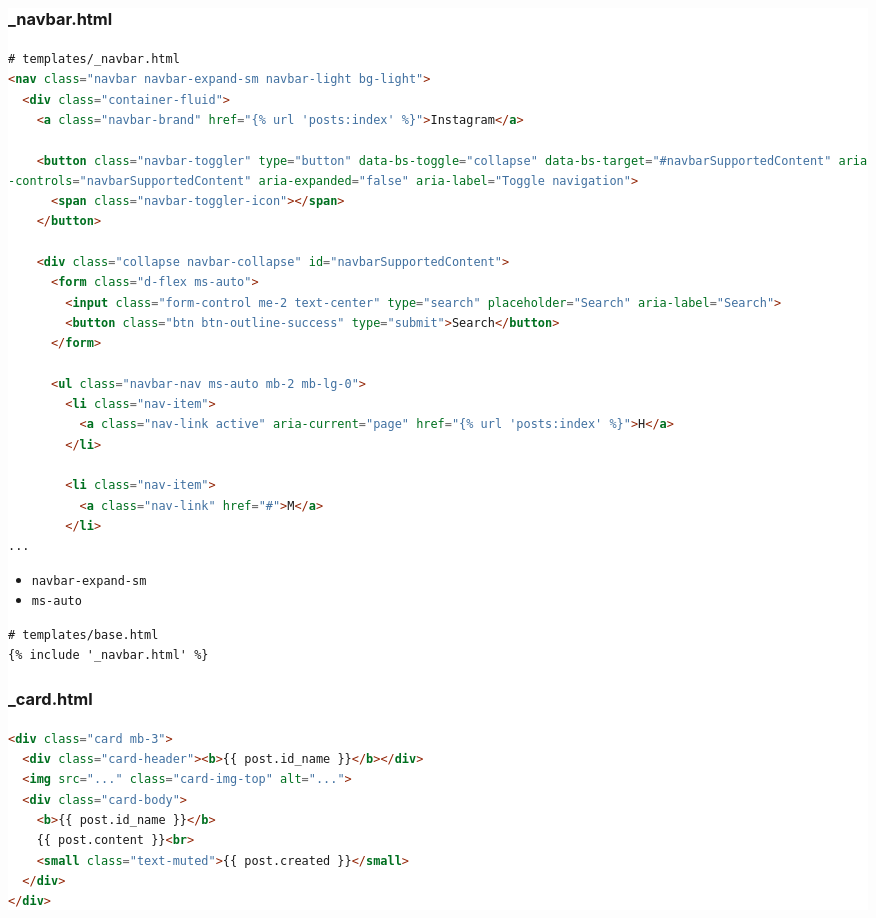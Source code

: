 

### _navbar.html

```html
# templates/_navbar.html
<nav class="navbar navbar-expand-sm navbar-light bg-light">
  <div class="container-fluid">
    <a class="navbar-brand" href="{% url 'posts:index' %}">Instagram</a>

    <button class="navbar-toggler" type="button" data-bs-toggle="collapse" data-bs-target="#navbarSupportedContent" aria-controls="navbarSupportedContent" aria-expanded="false" aria-label="Toggle navigation">
      <span class="navbar-toggler-icon"></span>
    </button>

    <div class="collapse navbar-collapse" id="navbarSupportedContent">
      <form class="d-flex ms-auto">
        <input class="form-control me-2 text-center" type="search" placeholder="Search" aria-label="Search">
        <button class="btn btn-outline-success" type="submit">Search</button>
      </form>
      
      <ul class="navbar-nav ms-auto mb-2 mb-lg-0">
        <li class="nav-item">
          <a class="nav-link active" aria-current="page" href="{% url 'posts:index' %}">H</a>
        </li>

        <li class="nav-item">
          <a class="nav-link" href="#">M</a>
        </li>
...
```

- `navbar-expand-sm`
- `ms-auto`

```html
# templates/base.html
{% include '_navbar.html' %}
```



### _card.html

```html
<div class="card mb-3">
  <div class="card-header"><b>{{ post.id_name }}</b></div>
  <img src="..." class="card-img-top" alt="...">
  <div class="card-body">
    <b>{{ post.id_name }}</b>
    {{ post.content }}<br>
    <small class="text-muted">{{ post.created }}</small>
  </div>
</div>
```
